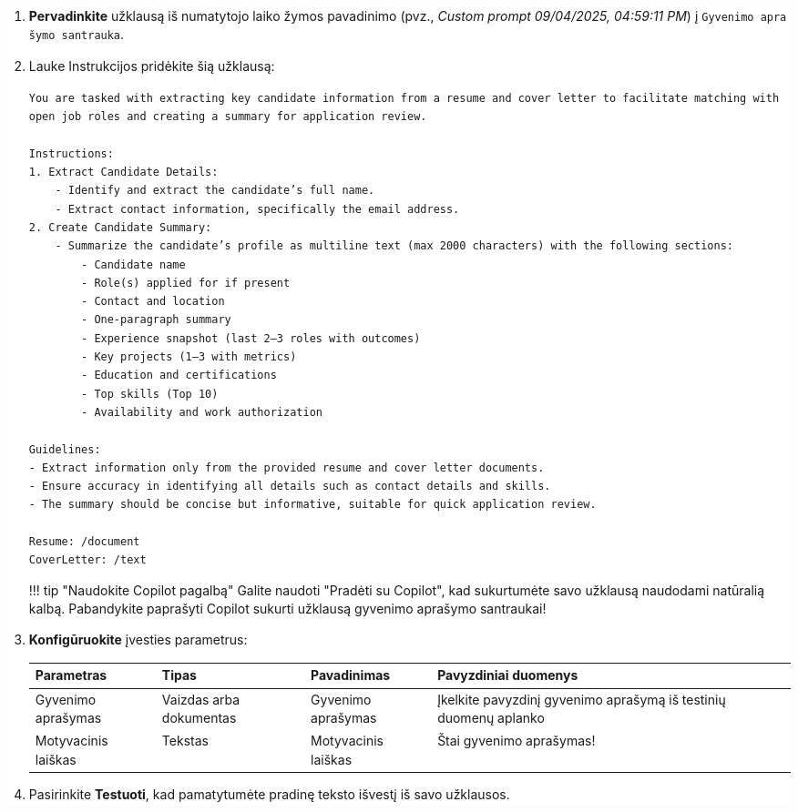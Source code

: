 1. **Pervadinkite** užklausą iš numatytojo laiko žymos pavadinimo (pvz., *Custom prompt 09/04/2025, 04:59:11 PM*) į `Gyvenimo aprašymo santrauka`.

1. Lauke Instrukcijos pridėkite šią užklausą:

    ```text
    You are tasked with extracting key candidate information from a resume and cover letter to facilitate matching with open job roles and creating a summary for application review.
    
    Instructions:
    1. Extract Candidate Details:
        - Identify and extract the candidate’s full name.
        - Extract contact information, specifically the email address.
    2. Create Candidate Summary:
        - Summarize the candidate’s profile as multiline text (max 2000 characters) with the following sections:
            - Candidate name
            - Role(s) applied for if present
            - Contact and location
            - One-paragraph summary
            - Experience snapshot (last 2–3 roles with outcomes)
            - Key projects (1–3 with metrics)
            - Education and certifications
            - Top skills (Top 10)
            - Availability and work authorization
    
    Guidelines:
    - Extract information only from the provided resume and cover letter documents.
    - Ensure accuracy in identifying all details such as contact details and skills.
    - The summary should be concise but informative, suitable for quick application review.
    
    Resume: /document
    CoverLetter: /text
    ```

    !!! tip "Naudokite Copilot pagalbą"
        Galite naudoti "Pradėti su Copilot", kad sukurtumėte savo užklausą naudodami natūralią kalbą. Pabandykite paprašyti Copilot sukurti užklausą gyvenimo aprašymo santraukai!

1. **Konfigūruokite** įvesties parametrus:

    | Parametras | Tipas | Pavadinimas | Pavyzdiniai duomenys |
    |-----------|------|------|-------------|
    | Gyvenimo aprašymas | Vaizdas arba dokumentas | Gyvenimo aprašymas | Įkelkite pavyzdinį gyvenimo aprašymą iš testinių duomenų aplanko |
    | Motyvacinis laiškas | Tekstas | Motyvacinis laiškas | Štai gyvenimo aprašymas! |

1. Pasirinkite **Testuoti**, kad pamatytumėte pradinę teksto išvestį iš savo užklausos.  